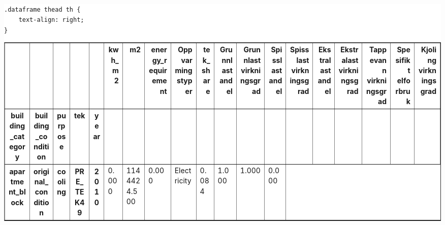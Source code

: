     .dataframe thead th {
        text-align: right;
    }
</style>
<table border="1" class="dataframe">
  <thead>
    <tr style="text-align: right;">
      <th></th>
      <th></th>
      <th></th>
      <th></th>
      <th></th>
      <th>kwh_m2</th>
      <th>m2</th>
      <th>energy_requirement</th>
      <th>Oppvarmingstyper</th>
      <th>tek_share</th>
      <th>Grunnlast andel</th>
      <th>Grunnlast virkningsgrad</th>
      <th>Spisslast andel</th>
      <th>Spisslast virkningsgrad</th>
      <th>Ekstralast andel</th>
      <th>Ekstralast virkningsgrad</th>
      <th>Tappevann virkningsgrad</th>
      <th>Spesifikt elforbruk</th>
      <th>Kjoling virkningsgrad</th>
    </tr>
    <tr>
      <th>building_category</th>
      <th>building_condition</th>
      <th>purpose</th>
      <th>tek</th>
      <th>year</th>
      <th></th>
      <th></th>
      <th></th>
      <th></th>
      <th></th>
      <th></th>
      <th></th>
      <th></th>
      <th></th>
      <th></th>
      <th></th>
      <th></th>
      <th></th>
      <th></th>
    </tr>
  </thead>
  <tbody>
    <tr>
      <th rowspan="5" valign="top">apartment_block</th>
      <th rowspan="5" valign="top">original_condition</th>
      <th rowspan="5" valign="top">cooling</th>
      <th rowspan="5" valign="top">PRE_TEK49</th>
      <th>2010</th>
      <td>0.000</td>
      <td>1144424.500</td>
      <td>0.000</td>
      <td>Electricity</td>
      <td>0.084</td>
      <td>1.000</td>
      <td>1.000</td>
      <td>0.000</td>